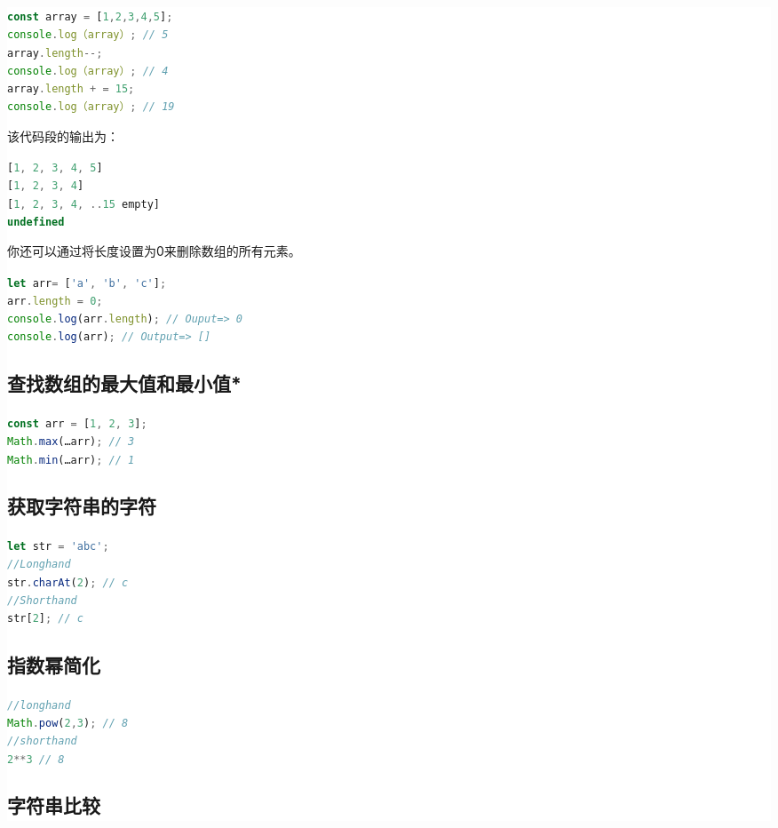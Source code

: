 ```js
const array = [1,2,3,4,5]; 
console.log（array）; // 5
array.length--; 
console.log（array）; // 4
array.length + = 15; 
console.log（array）; // 19
```

该代码段的输出为：

```js
[1, 2, 3, 4, 5]
[1, 2, 3, 4]
[1, 2, 3, 4, ..15 empty]
undefined
```

你还可以通过将长度设置为0来删除数组的所有元素。

```js
let arr= ['a', 'b', 'c'];
arr.length = 0;
console.log(arr.length); // Ouput=> 0
console.log(arr); // Output=> []
```

## 查找数组的最大值和最小值*

```js
const arr = [1, 2, 3]; 
Math.max(…arr); // 3
Math.min(…arr); // 1
```

##  获取字符串的字符

```js
let str = 'abc';
//Longhand 
str.charAt(2); // c
//Shorthand 
str[2]; // c
```

## 指数幂简化

```js
//longhand
Math.pow(2,3); // 8
//shorthand
2**3 // 8
```

## 字符串比较
